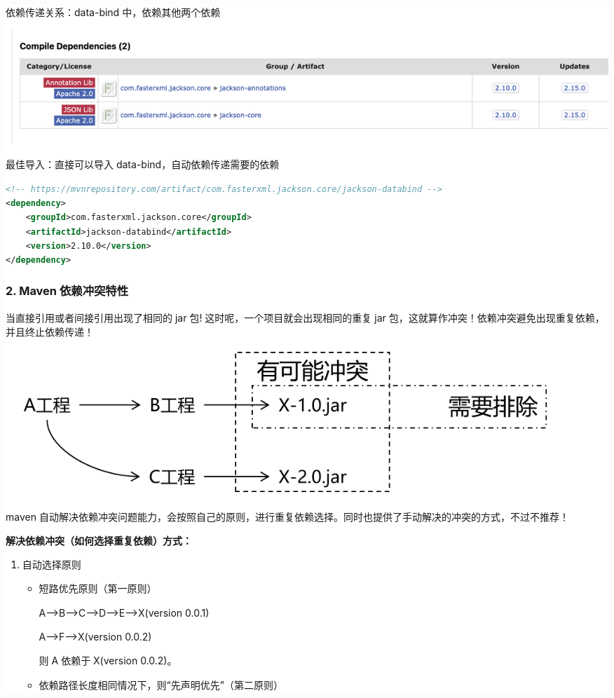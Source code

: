 依赖传递关系：data-bind 中，依赖其他两个依赖

![](image/image_Wl0Lsj_BLk.png)

最佳导入：直接可以导入 data-bind，自动依赖传递需要的依赖

```xml
<!-- https://mvnrepository.com/artifact/com.fasterxml.jackson.core/jackson-databind -->
<dependency>
    <groupId>com.fasterxml.jackson.core</groupId>
    <artifactId>jackson-databind</artifactId>
    <version>2.10.0</version>
</dependency>

```

### 2. Maven 依赖冲突特性

当直接引用或者间接引用出现了相同的 jar 包! 这时呢，一个项目就会出现相同的重复 jar 包，这就算作冲突！依赖冲突避免出现重复依赖，并且终止依赖传递！

![](image/image_km7_szBRUw.png)

maven 自动解决依赖冲突问题能力，会按照自己的原则，进行重复依赖选择。同时也提供了手动解决的冲突的方式，不过不推荐！

**解决依赖冲突（如何选择重复依赖）方式：**

1.  自动选择原则

    - 短路优先原则（第一原则）

      A—>B—>C—>D—>E—>X(version 0.0.1)

      A—>F—>X(version 0.0.2)

      则 A 依赖于 X(version 0.0.2)。

    - 依赖路径长度相同情况下，则“先声明优先”（第二原则）
